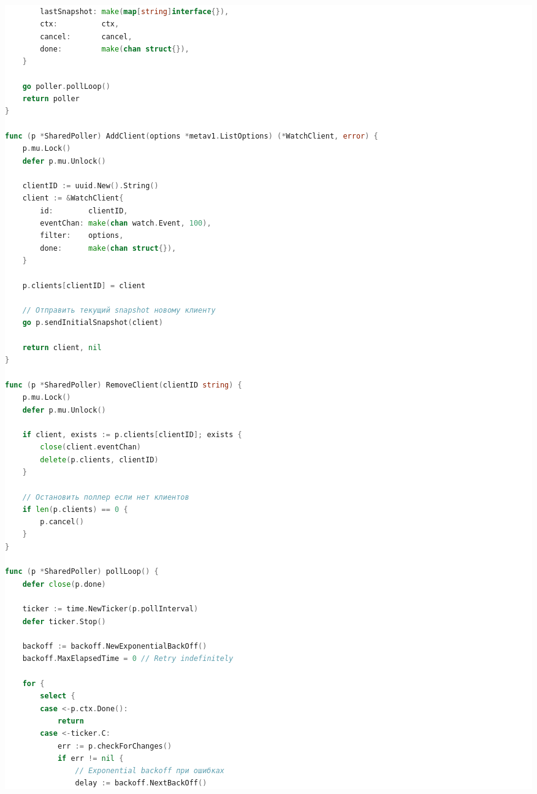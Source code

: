 ```go
        lastSnapshot: make(map[string]interface{}),
        ctx:          ctx,
        cancel:       cancel,
        done:         make(chan struct{}),
    }
    
    go poller.pollLoop()
    return poller
}

func (p *SharedPoller) AddClient(options *metav1.ListOptions) (*WatchClient, error) {
    p.mu.Lock()
    defer p.mu.Unlock()
    
    clientID := uuid.New().String()
    client := &WatchClient{
        id:        clientID,
        eventChan: make(chan watch.Event, 100),
        filter:    options,
        done:      make(chan struct{}),
    }
    
    p.clients[clientID] = client
    
    // Отправить текущий snapshot новому клиенту
    go p.sendInitialSnapshot(client)
    
    return client, nil
}

func (p *SharedPoller) RemoveClient(clientID string) {
    p.mu.Lock()
    defer p.mu.Unlock()
    
    if client, exists := p.clients[clientID]; exists {
        close(client.eventChan)
        delete(p.clients, clientID)
    }
    
    // Остановить поллер если нет клиентов
    if len(p.clients) == 0 {
        p.cancel()
    }
}

func (p *SharedPoller) pollLoop() {
    defer close(p.done)
    
    ticker := time.NewTicker(p.pollInterval)
    defer ticker.Stop()
    
    backoff := backoff.NewExponentialBackOff()
    backoff.MaxElapsedTime = 0 // Retry indefinitely
    
    for {
        select {
        case <-p.ctx.Done():
            return
        case <-ticker.C:
            err := p.checkForChanges()
            if err != nil {
                // Exponential backoff при ошибках
                delay := backoff.NextBackOff()
```
